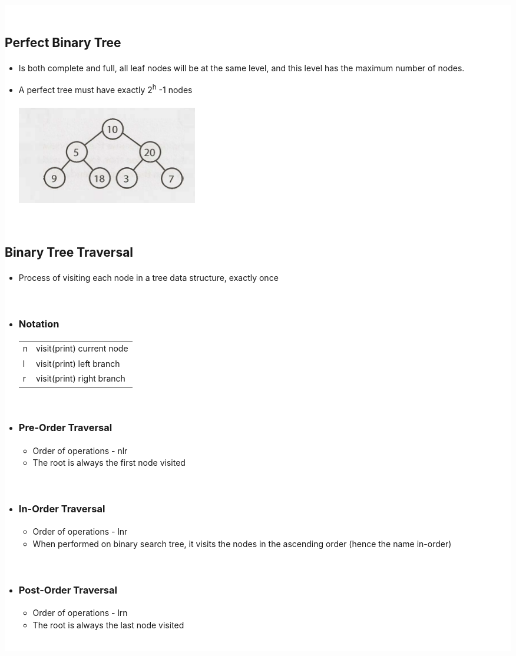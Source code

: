 <br>

## Perfect Binary  Tree
* Is both complete and full, all leaf nodes will be at the same level, and this level has the maximum number of nodes.

* A perfect tree must have exactly 2<sup>h</sup> -1 nodes <br><br>
![image](./res/cs/3311.png)

<br>

## Binary Tree Traversal
*  Process of visiting each node in a tree data structure, exactly once

<br>

* ### Notation
    |  |  |
    | :--- | :--- |
    | n |  visit(print) current node |
    | l |  visit(print) left branch  |
    | r |  visit(print) right branch |

<br>

* ### Pre-Order Traversal
    * Order of operations - nlr
    * The root is always the first node visited

<br>

* ### In-Order Traversal
    * Order of operations - lnr
    * When performed on binary search tree, it visits the nodes in the ascending order (hence the name in-order)

<br>

* ### Post-Order Traversal
    * Order of operations - lrn
    * The root is always the last node visited

<br>
